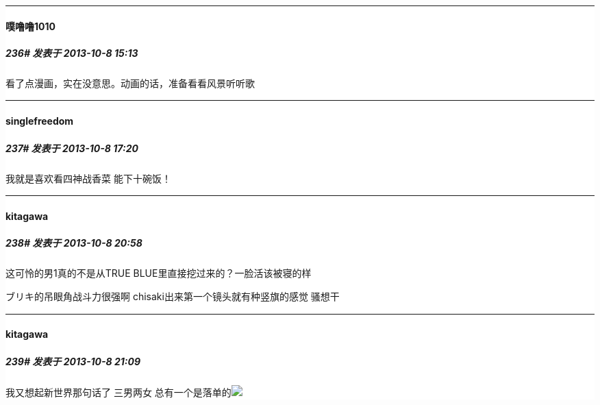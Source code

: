 



-----

####  噗噜噜1010  
##### 236#       发表于 2013-10-8 15:13




看了点漫画，实在没意思。动画的话，准备看看风景听听歌







-----

####  singlefreedom  
##### 237#       发表于 2013-10-8 17:20




我就是喜欢看四神战香菜 能下十碗饭！







-----

####  kitagawa  
##### 238#       发表于 2013-10-8 20:58




这可怜的男1真的不是从TRUE BLUE里直接挖过来的？一脸活该被寝的样


ブリキ的吊眼角战斗力很强啊 chisaki出来第一个镜头就有种竖旗的感觉 骚想干







-----

####  kitagawa  
##### 239#       发表于 2013-10-8 21:09




我又想起新世界那句话了 三男两女 总有一个是落单的<img src="https://static.saraba1st.com/image/smiley/dym/148.gif" referrerpolicy="no-referrer">






